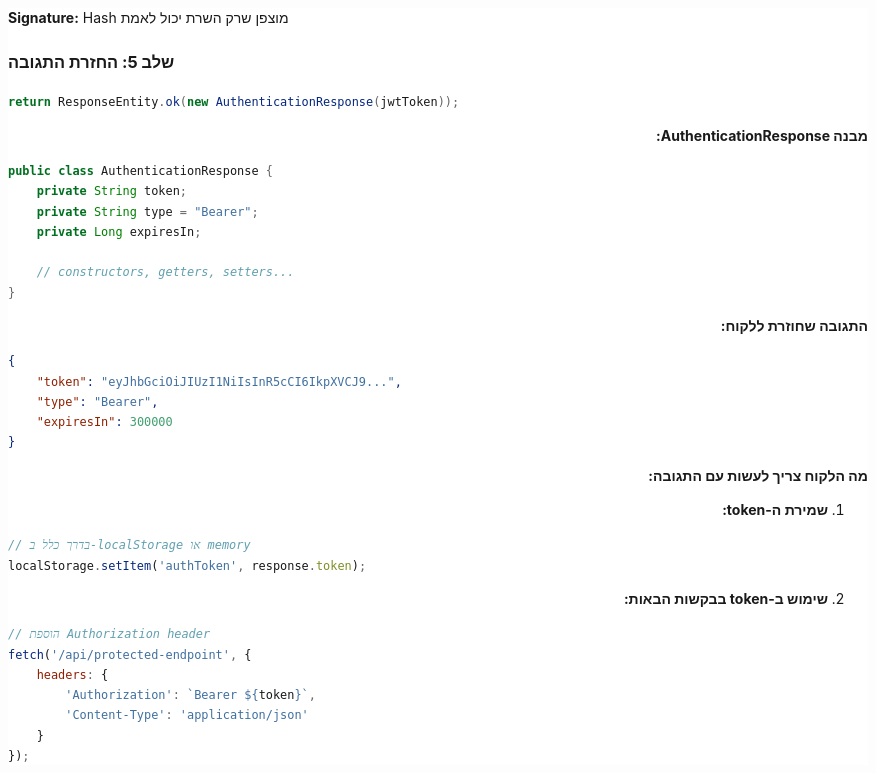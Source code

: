 **Signature:**
Hash מוצפן שרק השרת יכול לאמת

### שלב 5: החזרת התגובה

</div>

```java
return ResponseEntity.ok(new AuthenticationResponse(jwtToken));
```

<div dir="rtl">

**מבנה AuthenticationResponse:**

</div>

```java
public class AuthenticationResponse {
    private String token;
    private String type = "Bearer";
    private Long expiresIn;
    
    // constructors, getters, setters...
}
```

<div dir="rtl">

**התגובה שחוזרת ללקוח:**

</div>

```json
{
    "token": "eyJhbGciOiJIUzI1NiIsInR5cCI6IkpXVCJ9...",
    "type": "Bearer",
    "expiresIn": 300000
}
```

<div dir="rtl">

**מה הלקוח צריך לעשות עם התגובה:**

1. **שמירת ה-token:**

</div>

```javascript
// בדרך כלל ב-localStorage או memory
localStorage.setItem('authToken', response.token);
```

<div dir="rtl">

2. **שימוש ב-token בבקשות הבאות:**

</div>

```javascript
// הוספת Authorization header
fetch('/api/protected-endpoint', {
    headers: {
        'Authorization': `Bearer ${token}`,
        'Content-Type': 'application/json'
    }
});
```
